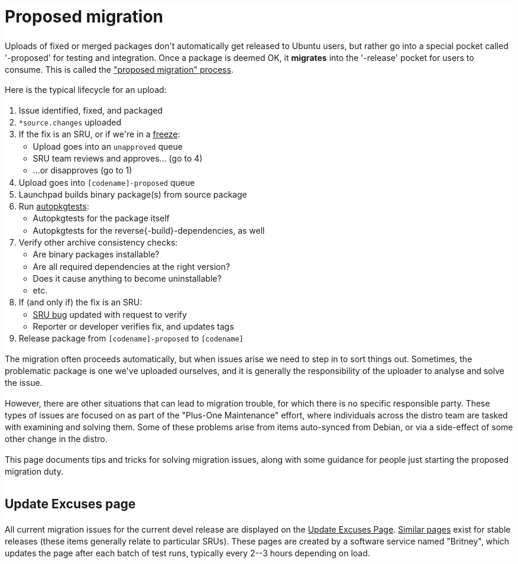# Proposed migration

Uploads of fixed or merged packages don't automatically get released to Ubuntu
users, but rather go into a special pocket called '-proposed' for testing and
integration. Once a package is deemed OK, it **migrates** into the '-release'
pocket for users to consume. This is called the
["proposed migration" process](https://wiki.ubuntu.com/ProposedMigration).

Here is the typical lifecycle for an upload:

1. Issue identified, fixed, and packaged
1. `*source.changes` uploaded
1. If the fix is an SRU, or if we're in a
   [freeze](https://wiki.ubuntu.com/FreezeExceptionProcess):
   * Upload goes into an `unapproved` queue
   * SRU team reviews and approves... (go to 4)
   * ...or disapproves (go to 1)
1. Upload goes into `[codename]-proposed` queue
1. Launchpad builds binary package(s) from source package
1. Run [autopkgtests](https://packaging.ubuntu.com/html/auto-pkg-test.html):
   * Autopkgtests for the package itself
   * Autopkgtests for the reverse{-build}-dependencies, as well
1. Verify other archive consistency checks:
   * Are binary packages installable?
   * Are all required dependencies at the right version?
   * Does it cause anything to become uninstallable?
   * etc.
1. If (and only if) the fix is an SRU:
   * [SRU bug](https://canonical-sru-docs.readthedocs-hosted.com/en/latest/howto/common-issues/)
     updated with request to verify
   * Reporter or developer verifies fix, and updates tags
1. Release package from `[codename]-proposed` to `[codename]`

The migration often proceeds automatically, but when issues arise we need to
step in to sort things out. Sometimes, the problematic package is one we've
uploaded ourselves, and it is generally the responsibility of the uploader to
analyse and solve the issue.

However, there are other situations that can lead to migration trouble, for
which there is no specific responsible party. These types of issues are focused
on as part of the "Plus-One Maintenance" effort, where individuals across the
distro team are tasked with examining and solving them. Some of these problems
arise from items auto-synced from Debian, or via a side-effect of some other
change in the distro.

This page documents tips and tricks for solving migration issues, along with
some guidance for people just starting the proposed migration duty.

## Update Excuses page

All current migration issues for the current devel release are displayed on the
[Update Excuses Page](https://people.canonical.com/~ubuntu-archive/proposed-migration/update_excuses.html).
[Similar pages](https://people.canonical.com/~ubuntu-archive/proposed-migration/)
exist for stable releases (these items generally relate to particular SRUs).
These pages are created by a software service named "Britney", which updates
the page after each batch of test runs, typically every 2--3 hours depending on
load.
